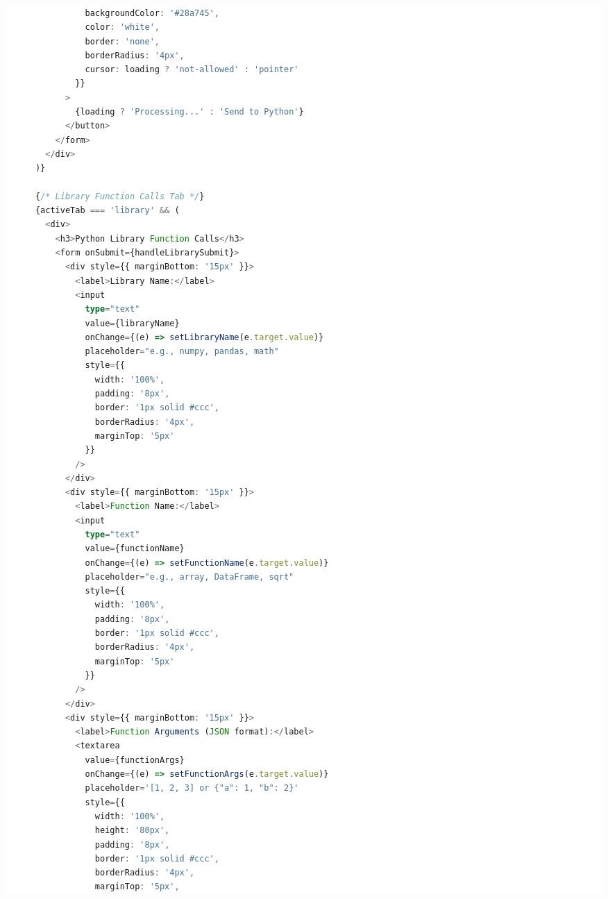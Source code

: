 ```typescript
                backgroundColor: '#28a745',
                color: 'white',
                border: 'none',
                borderRadius: '4px',
                cursor: loading ? 'not-allowed' : 'pointer'
              }}
            >
              {loading ? 'Processing...' : 'Send to Python'}
            </button>
          </form>
        </div>
      )}

      {/* Library Function Calls Tab */}
      {activeTab === 'library' && (
        <div>
          <h3>Python Library Function Calls</h3>
          <form onSubmit={handleLibrarySubmit}>
            <div style={{ marginBottom: '15px' }}>
              <label>Library Name:</label>
              <input
                type="text"
                value={libraryName}
                onChange={(e) => setLibraryName(e.target.value)}
                placeholder="e.g., numpy, pandas, math"
                style={{ 
                  width: '100%', 
                  padding: '8px',
                  border: '1px solid #ccc',
                  borderRadius: '4px',
                  marginTop: '5px'
                }}
              />
            </div>
            <div style={{ marginBottom: '15px' }}>
              <label>Function Name:</label>
              <input
                type="text"
                value={functionName}
                onChange={(e) => setFunctionName(e.target.value)}
                placeholder="e.g., array, DataFrame, sqrt"
                style={{ 
                  width: '100%', 
                  padding: '8px',
                  border: '1px solid #ccc',
                  borderRadius: '4px',
                  marginTop: '5px'
                }}
              />
            </div>
            <div style={{ marginBottom: '15px' }}>
              <label>Function Arguments (JSON format):</label>
              <textarea
                value={functionArgs}
                onChange={(e) => setFunctionArgs(e.target.value)}
                placeholder='[1, 2, 3] or {"a": 1, "b": 2}'
                style={{ 
                  width: '100%', 
                  height: '80px', 
                  padding: '8px',
                  border: '1px solid #ccc',
                  borderRadius: '4px',
                  marginTop: '5px',
```